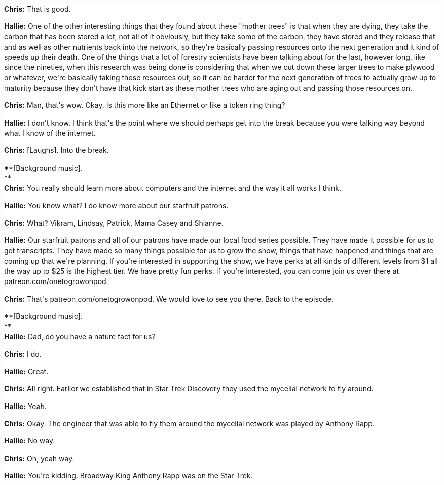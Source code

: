 **Chris:** That is good.  
  
**Hallie:** One of the other interesting things that they found about these "mother trees" is that when they are dying, they take the carbon that has been stored a lot, not all of it obviously, but they take some of the carbon, they have stored and they release that and as well as other nutrients back into the network, so they're basically passing resources onto the next generation and it kind of speeds up their death. One of the things that a lot of forestry scientists have been talking about for the last, however long, like since the nineties, when this research was being done is considering that when we cut down these larger trees to make plywood or whatever, we're basically taking those resources out, so it can be harder for the next generation of trees to actually grow up to maturity because they don't have that kick start as these mother trees who are aging out and passing those resources on.  
  
**Chris:** Man, that's wow. Okay. Is this more like an Ethernet or like a token ring thing?  
  
**Hallie:** I don't know. I think that's the point where we should perhaps get into the break because you were talking way beyond what I know of the internet.  
  
**Chris:** \[Laughs\]. Into the break.  
  
**\[Background music\].  
**  
**Chris:** You really should learn more about computers and the internet and the way it all works I think.  
  
**Hallie:** You know what? I do know more about our starfruit patrons.  
  
**Chris:** What? Vikram, Lindsay, Patrick, Mama Casey and Shianne.  
  
**Hallie:** Our starfruit patrons and all of our patrons have made our local food series possible. They have made it possible for us to get transcripts. They have made so many things possible for us to grow the show, things that have happened and things that are coming up that we're planning. If you're interested in supporting the show, we have perks at all kinds of different levels from $1 all the way up to $25 is the highest tier. We have pretty fun perks. If you're interested, you can come join us over there at patreon.com/onetogrowonpod.  
  
**Chris:** That's patreon.com/onetogrowonpod. We would love to see you there. Back to the episode.  
  
**\[Background music\].  
**  
**Hallie:** Dad, do you have a nature fact for us?  
  
**Chris:** I do.  
  
**Hallie:** Great.  
  
**Chris:** All right. Earlier we established that in Star Trek Discovery they used the mycelial network to fly around.  
  
**Hallie:** Yeah.  
  
**Chris:** Okay. The engineer that was able to fly them around the mycelial network was played by Anthony Rapp.  
  
**Hallie:** No way.  
  
**Chris:** Oh, yeah way.  
  
**Hallie:** You're kidding. Broadway King Anthony Rapp was on the Star Trek.  
  